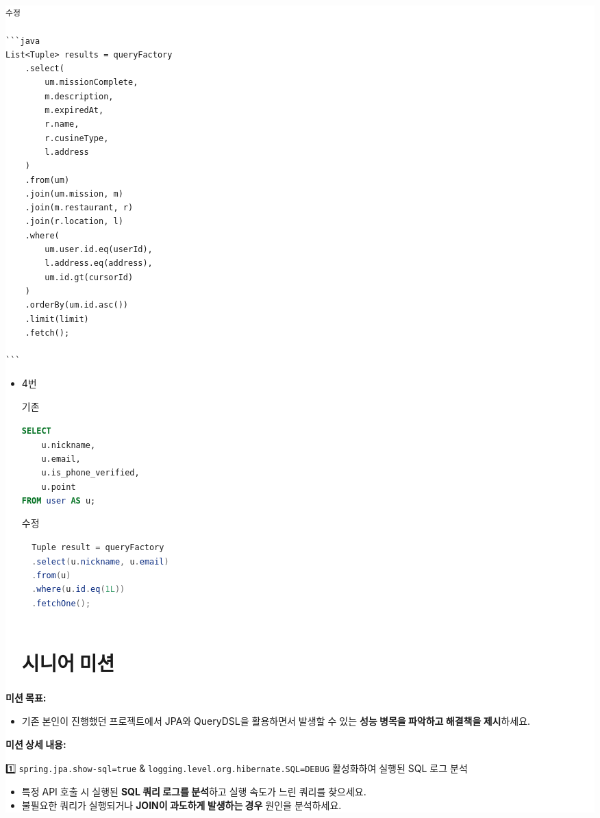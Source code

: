     수정
    
    ```java
    List<Tuple> results = queryFactory
        .select(
            um.missionComplete,
            m.description,
            m.expiredAt,
            r.name,
            r.cusineType,
            l.address
        )
        .from(um)
        .join(um.mission, m)
        .join(m.restaurant, r)
        .join(r.location, l)
        .where(
            um.user.id.eq(userId),
            l.address.eq(address),
            um.id.gt(cursorId)
        )
        .orderBy(um.id.asc())
        .limit(limit)
        .fetch();
    		
    ```
    
- 4번
    
    기존
    
    ```sql
    SELECT 
        u.nickname,
        u.email,
        u.is_phone_verified,
        u.point
    FROM user AS u;
    ```
    
    수정

  ```java
    Tuple result = queryFactory
    .select(u.nickname, u.email)
    .from(u)
    .where(u.id.eq(1L)) 
    .fetchOne();
    		
    ```


  # 시니어 미션

**미션 목표:**

- 기존 본인이 진행했던 프로젝트에서 JPA와 QueryDSL을 활용하면서 발생할 수 있는 **성능 병목을 파악하고 해결책을 제시**하세요.

**미션 상세 내용:**

1️⃣ `spring.jpa.show-sql=true` & `logging.level.org.hibernate.SQL=DEBUG` 활성화하여 실행된 SQL 로그 분석

- 특정 API 호출 시 실행된 **SQL 쿼리 로그를 분석**하고 실행 속도가 느린 쿼리를 찾으세요.
- 불필요한 쿼리가 실행되거나 **JOIN이 과도하게 발생하는 경우** 원인을 분석하세요.

```sql
  ```